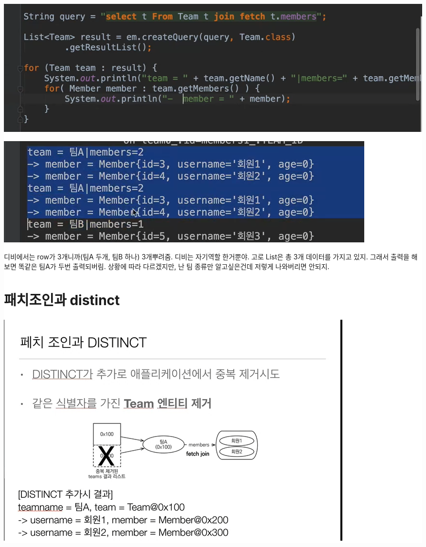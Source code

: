 ![Untitled](%E1%84%80%E1%85%A2%E1%86%A8%E1%84%8E%E1%85%A6%E1%84%8C%E1%85%B5%E1%84%92%E1%85%A3%E1%86%BC%E1%84%8F%E1%85%AF%E1%84%85%E1%85%B5%2091c6812a5b5a42618fa59236fe612c90/Untitled%2013.png)

![Untitled](%E1%84%80%E1%85%A2%E1%86%A8%E1%84%8E%E1%85%A6%E1%84%8C%E1%85%B5%E1%84%92%E1%85%A3%E1%86%BC%E1%84%8F%E1%85%AF%E1%84%85%E1%85%B5%2091c6812a5b5a42618fa59236fe612c90/Untitled%2014.png)

디비에서는 row가 3개니까(팀A 두개, 팀B 하나) 3개뿌려줌. 디비는 자기역할 한거뿐야. 고로 List<Team>은 총 3개 데이터를 가지고 있지. 그래서 출력을 해보면 똑같은 팀A가 두번 출력되버림. 상황에 따라 다르겠지만, 난 팀 종류만 알고싶은건데 저렇게 나와버리면 안되지.

# 패치조인과 distinct

![Untitled](%E1%84%80%E1%85%A2%E1%86%A8%E1%84%8E%E1%85%A6%E1%84%8C%E1%85%B5%E1%84%92%E1%85%A3%E1%86%BC%E1%84%8F%E1%85%AF%E1%84%85%E1%85%B5%2091c6812a5b5a42618fa59236fe612c90/Untitled%2015.png)

